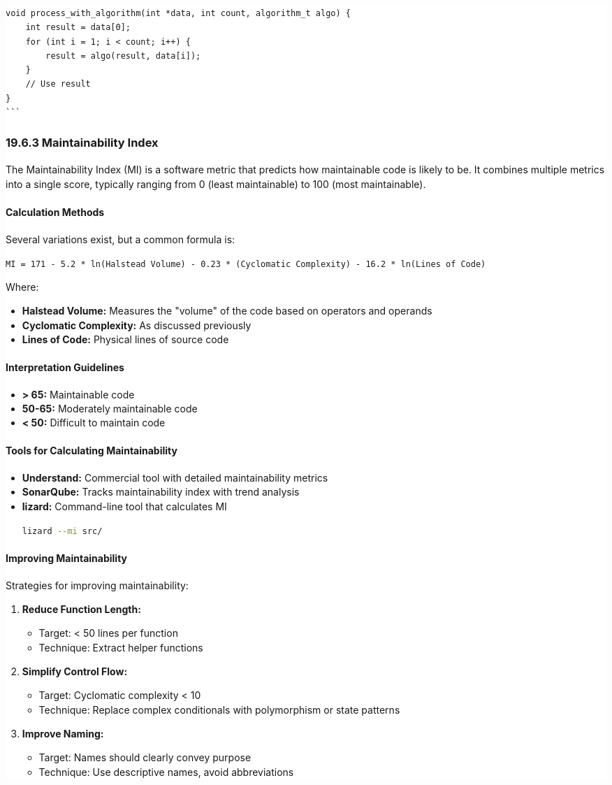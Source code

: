     void process_with_algorithm(int *data, int count, algorithm_t algo) {
        int result = data[0];
        for (int i = 1; i < count; i++) {
            result = algo(result, data[i]);
        }
        // Use result
    }
    ```

### 19.6.3 Maintainability Index

The Maintainability Index (MI) is a software metric that predicts how maintainable code is likely to be. It combines multiple metrics into a single score, typically ranging from 0 (least maintainable) to 100 (most maintainable).

#### Calculation Methods

Several variations exist, but a common formula is:
```
MI = 171 - 5.2 * ln(Halstead Volume) - 0.23 * (Cyclomatic Complexity) - 16.2 * ln(Lines of Code)
```

Where:
*   **Halstead Volume:** Measures the "volume" of the code based on operators and operands
*   **Cyclomatic Complexity:** As discussed previously
*   **Lines of Code:** Physical lines of source code

#### Interpretation Guidelines

*   **> 65:** Maintainable code
*   **50-65:** Moderately maintainable code
*   **< 50:** Difficult to maintain code

#### Tools for Calculating Maintainability

*   **Understand:** Commercial tool with detailed maintainability metrics
*   **SonarQube:** Tracks maintainability index with trend analysis
*   **lizard:** Command-line tool that calculates MI
    ```bash
    lizard --mi src/
    ```

#### Improving Maintainability

Strategies for improving maintainability:

1.  **Reduce Function Length:**
    *   Target: < 50 lines per function
    *   Technique: Extract helper functions

2.  **Simplify Control Flow:**
    *   Target: Cyclomatic complexity < 10
    *   Technique: Replace complex conditionals with polymorphism or state patterns

3.  **Improve Naming:**
    *   Target: Names should clearly convey purpose
    *   Technique: Use descriptive names, avoid abbreviations
